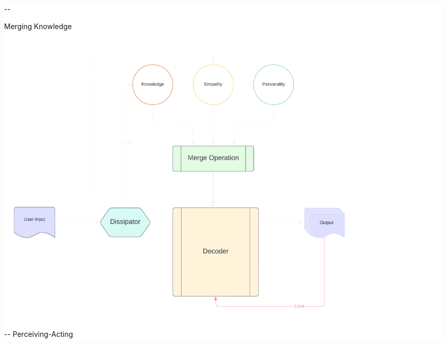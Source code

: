 --

Merging Knowledge

<img src="\pres\figures\7april22\arch_worl.png" style="max-width: 80%; padding: 0;">


--
Perceiving-Acting
